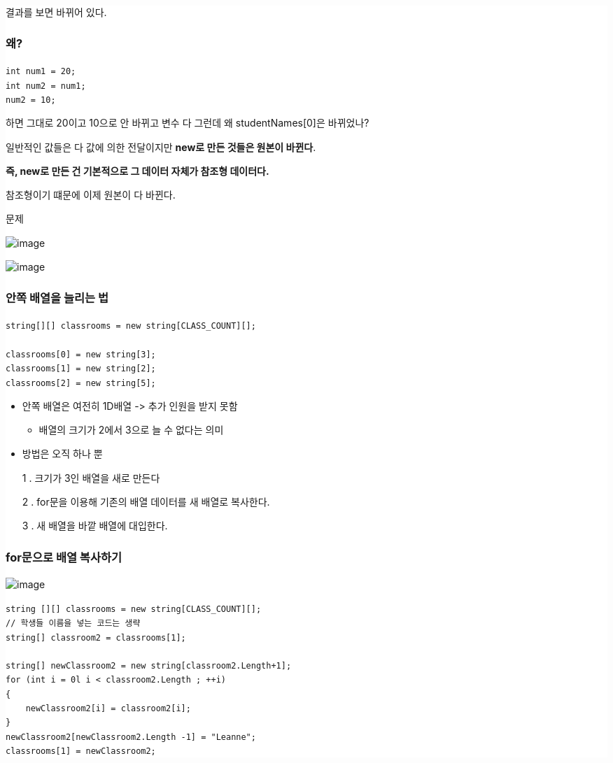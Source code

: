 결과를 보면 바뀌어 있다.

### 왜?

```
int num1 = 20;
int num2 = num1;
num2 = 10;
```

하면 그대로 20이고 10으로 안 바뀌고 변수 다 그런데 왜 studentNames[0]은 바뀌었나?

일반적인 값들은 다 값에 의한 전달이지만 **new로 만든 것들은 원본이 바뀐다**.

**즉, new로 만든 건 기본적으로 그 데이터 자체가 참조형 데이터다.**

참조형이기 떄문에 이제 원본이 다 바뀐다.

문제

![image](https://user-images.githubusercontent.com/37941513/222458712-08d5c9f9-8301-4c98-b595-d03153a5ef59.png)

![image](https://user-images.githubusercontent.com/37941513/222458627-3409241a-ff4f-43fd-ae5c-ea33defd3d76.png)

### 안쪽 배열을 늘리는 법

```
string[][] classrooms = new string[CLASS_COUNT][];

classrooms[0] = new string[3];
classrooms[1] = new string[2];
classrooms[2] = new string[5];
```

- 안쪽 배열은 여전히 1D배열 -> 추가 인원을 받지 못함

  - 배열의 크기가 2에서 3으로 늘 수 없다는 의미

- 방법은 오직 하나 뿐

  1 . 크기가 3인 배열을 새로 만든다

  2 . for문을 이용해 기존의 배열 데이터를 새 배열로 복사한다.

  3 . 새 배열을 바깥 배열에 대입한다.

### for문으로 배열 복사하기

![image](https://user-images.githubusercontent.com/37941513/222464101-d4fdd7b6-c95f-4838-beb9-74cfc346033e.png)

```
string [][] classrooms = new string[CLASS_COUNT][];
// 학생들 이름을 넣는 코드는 생략
string[] classroom2 = classrooms[1];

string[] newClassroom2 = new string[classroom2.Length+1];
for (int i = 0l i < classroom2.Length ; ++i)
{
    newClassroom2[i] = classroom2[i];
}
newClassroom2[newClassroom2.Length -1] = "Leanne";
classrooms[1] = newClassroom2;
```
